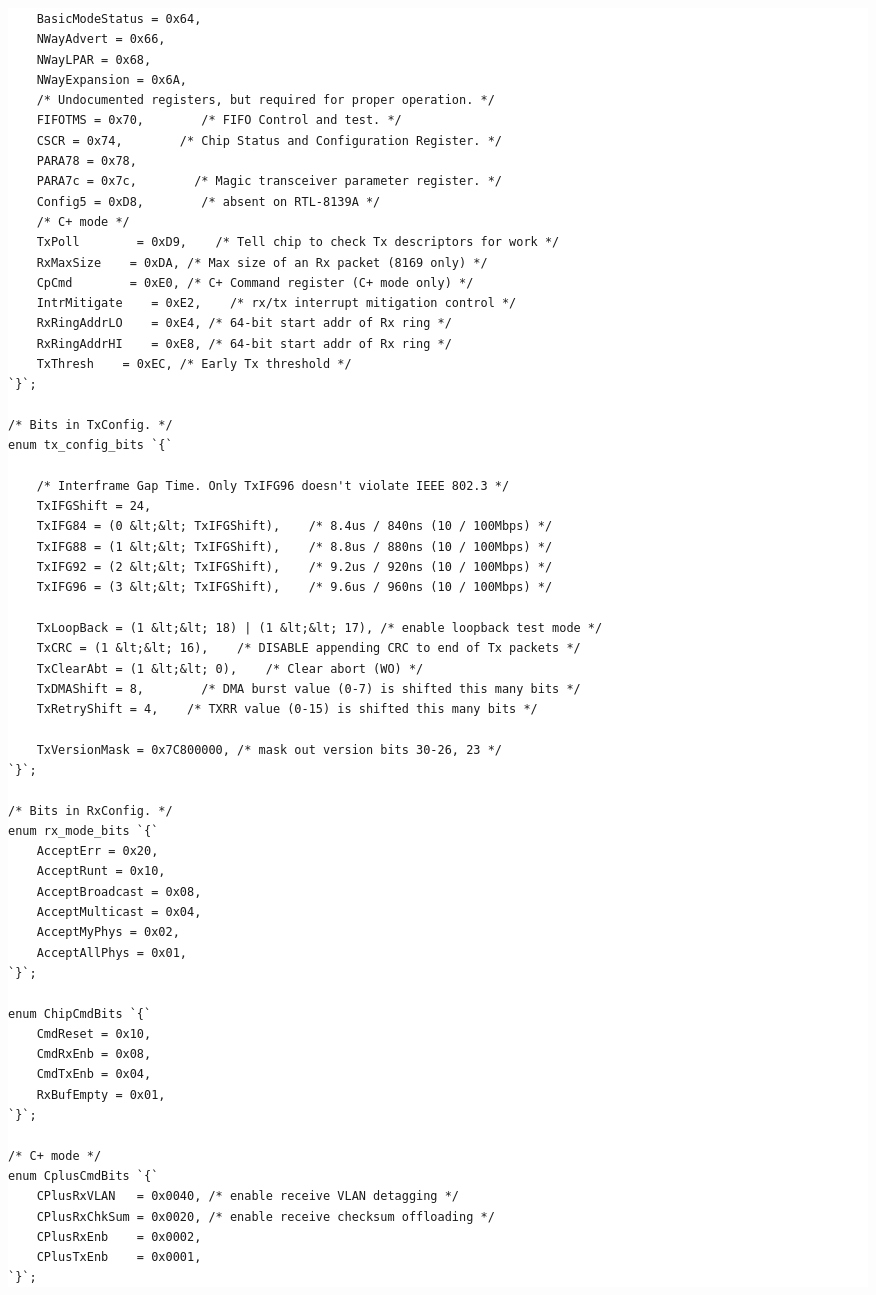 ```
    BasicModeStatus = 0x64,
    NWayAdvert = 0x66,
    NWayLPAR = 0x68,
    NWayExpansion = 0x6A,
    /* Undocumented registers, but required for proper operation. */
    FIFOTMS = 0x70,        /* FIFO Control and test. */
    CSCR = 0x74,        /* Chip Status and Configuration Register. */
    PARA78 = 0x78,
    PARA7c = 0x7c,        /* Magic transceiver parameter register. */
    Config5 = 0xD8,        /* absent on RTL-8139A */
    /* C+ mode */
    TxPoll        = 0xD9,    /* Tell chip to check Tx descriptors for work */
    RxMaxSize    = 0xDA, /* Max size of an Rx packet (8169 only) */
    CpCmd        = 0xE0, /* C+ Command register (C+ mode only) */
    IntrMitigate    = 0xE2,    /* rx/tx interrupt mitigation control */
    RxRingAddrLO    = 0xE4, /* 64-bit start addr of Rx ring */
    RxRingAddrHI    = 0xE8, /* 64-bit start addr of Rx ring */
    TxThresh    = 0xEC, /* Early Tx threshold */
`}`;

/* Bits in TxConfig. */
enum tx_config_bits `{`

    /* Interframe Gap Time. Only TxIFG96 doesn't violate IEEE 802.3 */
    TxIFGShift = 24,
    TxIFG84 = (0 &lt;&lt; TxIFGShift),    /* 8.4us / 840ns (10 / 100Mbps) */
    TxIFG88 = (1 &lt;&lt; TxIFGShift),    /* 8.8us / 880ns (10 / 100Mbps) */
    TxIFG92 = (2 &lt;&lt; TxIFGShift),    /* 9.2us / 920ns (10 / 100Mbps) */
    TxIFG96 = (3 &lt;&lt; TxIFGShift),    /* 9.6us / 960ns (10 / 100Mbps) */

    TxLoopBack = (1 &lt;&lt; 18) | (1 &lt;&lt; 17), /* enable loopback test mode */
    TxCRC = (1 &lt;&lt; 16),    /* DISABLE appending CRC to end of Tx packets */
    TxClearAbt = (1 &lt;&lt; 0),    /* Clear abort (WO) */
    TxDMAShift = 8,        /* DMA burst value (0-7) is shifted this many bits */
    TxRetryShift = 4,    /* TXRR value (0-15) is shifted this many bits */

    TxVersionMask = 0x7C800000, /* mask out version bits 30-26, 23 */
`}`;

/* Bits in RxConfig. */
enum rx_mode_bits `{`
    AcceptErr = 0x20,
    AcceptRunt = 0x10,
    AcceptBroadcast = 0x08,
    AcceptMulticast = 0x04,
    AcceptMyPhys = 0x02,
    AcceptAllPhys = 0x01,
`}`;

enum ChipCmdBits `{`
    CmdReset = 0x10,
    CmdRxEnb = 0x08,
    CmdTxEnb = 0x04,
    RxBufEmpty = 0x01,
`}`;

/* C+ mode */
enum CplusCmdBits `{`
    CPlusRxVLAN   = 0x0040, /* enable receive VLAN detagging */
    CPlusRxChkSum = 0x0020, /* enable receive checksum offloading */
    CPlusRxEnb    = 0x0002,
    CPlusTxEnb    = 0x0001,
`}`;
```